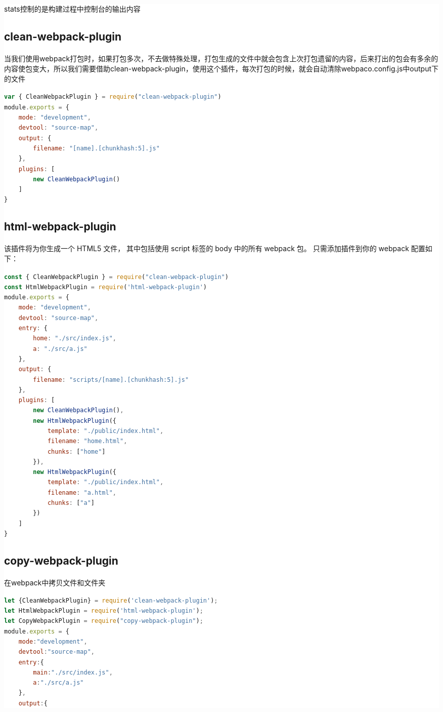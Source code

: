 stats控制的是构建过程中控制台的输出内容
## clean-webpack-plugin
当我们使用webpack打包时，如果打包多次，不去做特殊处理，打包生成的文件中就会包含上次打包遗留的内容，后来打出的包会有多余的内容使包变大，所以我们需要借助clean-webpack-plugin，使用这个插件，每次打包的时候，就会自动清除webpaco.config.js中output下的文件
```js
var { CleanWebpackPlugin } = require("clean-webpack-plugin")
module.exports = {
    mode: "development",
    devtool: "source-map",
    output: {
        filename: "[name].[chunkhash:5].js"
    },
    plugins: [
        new CleanWebpackPlugin()
    ]
}
```
## html-webpack-plugin
该插件将为你生成一个 HTML5 文件， 其中包括使用 script 标签的 body 中的所有 webpack 包。 只需添加插件到你的 webpack 配置如下：
```js
const { CleanWebpackPlugin } = require("clean-webpack-plugin")
const HtmlWebpackPlugin = require('html-webpack-plugin')
module.exports = {
    mode: "development",
    devtool: "source-map",
    entry: {
        home: "./src/index.js",
        a: "./src/a.js"
    },
    output: {
        filename: "scripts/[name].[chunkhash:5].js"
    },
    plugins: [
        new CleanWebpackPlugin(),
        new HtmlWebpackPlugin({
            template: "./public/index.html",
            filename: "home.html",
            chunks: ["home"]
        }),
        new HtmlWebpackPlugin({
            template: "./public/index.html",
            filename: "a.html",
            chunks: ["a"]
        })
    ]
}
```
## copy-webpack-plugin
在webpack中拷贝文件和文件夹
```js
let {CleanWebpackPlugin} = require('clean-webpack-plugin');
let HtmlWebpackPlugin = require('html-webpack-plugin');
let CopyWebpackPlugin = require("copy-webpack-plugin");
module.exports = {
    mode:"development",
    devtool:"source-map",
    entry:{
        main:"./src/index.js",
        a:"./src/a.js"
    },
    output:{
```